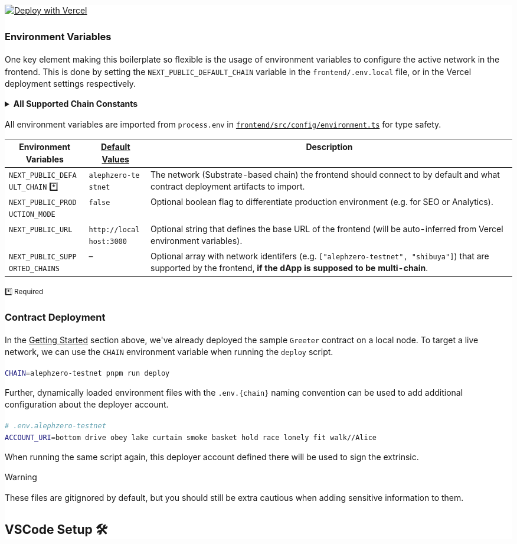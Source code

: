 [![Deploy with Vercel](https://vercel.com/button)](https://vercel.com/new/clone?repository-url=https%3A%2F%2Fgithub.com%2Fvercel%2Fnext.js%2Ftree%2Fcanary%2Fexamples%2Fhello-world&env=NEXT_PUBLIC_DEFAULT_CHAIN&envDescription=Insert%20%60alephzero-testnet%60%20or%20%60shibuya%60&envLink=https%3A%2F%2Fgithub.com%2Fscio-labs%2Finkathon%23environment-variables&project-name=inkathon&repository-name=inkathon&redirect-url=https%3A%2F%2Fgithub.com%2Fscio-labs%2Finkathon&demo-url=https%3A%2F%2Finkathon.xyz)

### Environment Variables

One key element making this boilerplate so flexible is the usage of environment variables to configure the active network in the frontend. This is done by setting the `NEXT_PUBLIC_DEFAULT_CHAIN` variable in the `frontend/.env.local` file, or in the Vercel deployment settings respectively.

<details><summary><strong>All Supported Chain Constants</strong></summary></details>

All environment variables are imported from `process.env` in [`frontend/src/config/environment.ts`](https://github.com/scio-labs/inkathon/blob/main/frontend/src/config/environment.ts) for type safety.

| Environment Variables           | [Default Values](https://github.com/scio-labs/inkathon/blob/main/frontend/.env.local.example) | Description                                                                                                                                                         |
| ------------------------------- | --------------------------------------------------------------------------------------------- | ------------------------------------------------------------------------------------------------------------------------------------------------------------------- |
| `NEXT_PUBLIC_DEFAULT_CHAIN` \*️⃣ | ️`alephzero-testnet`                                                                          | The network (Substrate-based chain) the frontend should connect to by default and what contract deployment artifacts to import.                                     |
| `NEXT_PUBLIC_PRODUCTION_MODE`   | `false`                                                                                       | Optional boolean flag to differentiate production environment (e.g. for SEO or Analytics).                                                                          |
| `NEXT_PUBLIC_URL`               | `http://localhost:3000`                                                                       | Optional string that defines the base URL of the frontend (will be auto-inferred from Vercel environment variables).                                                |
| `NEXT_PUBLIC_SUPPORTED_CHAINS`  | –                                                                                             | Optional array with network identifers (e.g. `["alephzero-testnet", "shibuya"]`) that are supported by the frontend, **if the dApp is supposed to be multi-chain**. |

<small>\*️⃣ Required </small>

### Contract Deployment

In the [Getting Started](#getting-started) section above, we've already deployed the sample `Greeter` contract on a local node. To target a live network, we can use the `CHAIN` environment variable when running the `deploy` script.

```bash
CHAIN=alephzero-testnet pnpm run deploy
```

Further, dynamically loaded environment files with the `.env.{chain}` naming convention can be used to add additional configuration about the deployer account.

```bash
# .env.alephzero-testnet
ACCOUNT_URI=bottom drive obey lake curtain smoke basket hold race lonely fit walk//Alice
```

When running the same script again, this deployer account defined there will be used to sign the extrinsic.

> [!WARNING]  
> These files are gitignored by default, but you should still be extra cautious when adding sensitive information to them.

## VSCode Setup 🛠
